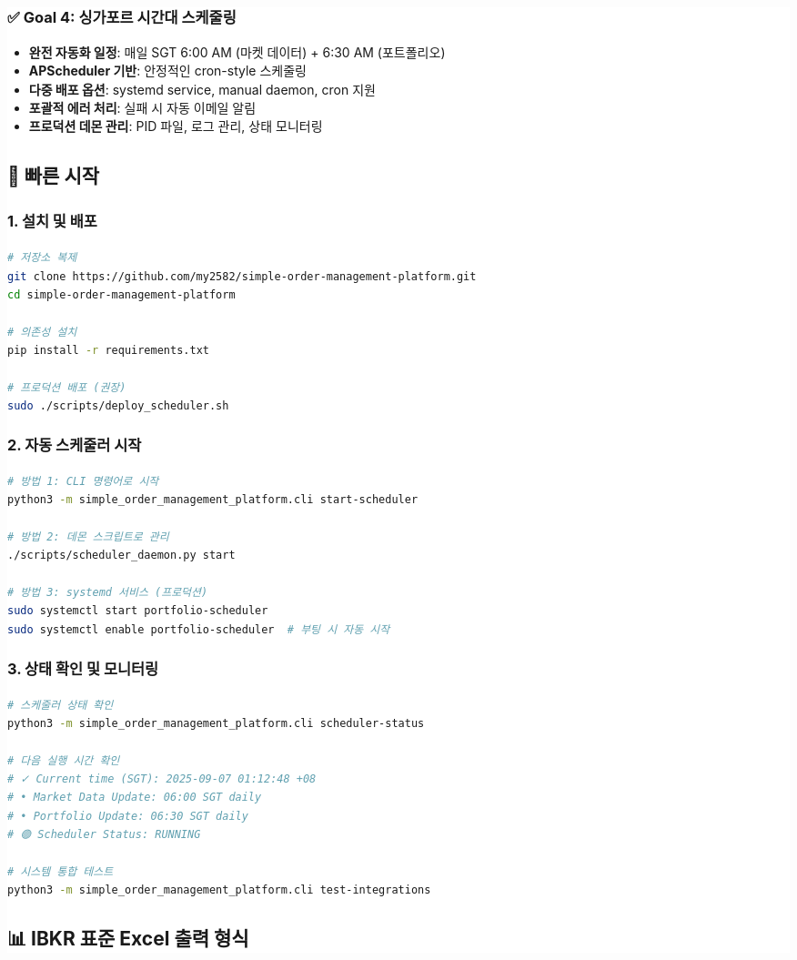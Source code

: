 ### ✅ **Goal 4: 싱가포르 시간대 스케줄링**
- **완전 자동화 일정**: 매일 SGT 6:00 AM (마켓 데이터) + 6:30 AM (포트폴리오)
- **APScheduler 기반**: 안정적인 cron-style 스케줄링
- **다중 배포 옵션**: systemd service, manual daemon, cron 지원
- **포괄적 에러 처리**: 실패 시 자동 이메일 알림
- **프로덕션 데몬 관리**: PID 파일, 로그 관리, 상태 모니터링

## 🚀 **빠른 시작**

### 1. 설치 및 배포
```bash
# 저장소 복제
git clone https://github.com/my2582/simple-order-management-platform.git
cd simple-order-management-platform

# 의존성 설치  
pip install -r requirements.txt

# 프로덕션 배포 (권장)
sudo ./scripts/deploy_scheduler.sh
```

### 2. 자동 스케줄러 시작
```bash
# 방법 1: CLI 명령어로 시작
python3 -m simple_order_management_platform.cli start-scheduler

# 방법 2: 데몬 스크립트로 관리
./scripts/scheduler_daemon.py start

# 방법 3: systemd 서비스 (프로덕션)
sudo systemctl start portfolio-scheduler
sudo systemctl enable portfolio-scheduler  # 부팅 시 자동 시작
```

### 3. 상태 확인 및 모니터링
```bash
# 스케줄러 상태 확인
python3 -m simple_order_management_platform.cli scheduler-status

# 다음 실행 시간 확인
# ✓ Current time (SGT): 2025-09-07 01:12:48 +08
# • Market Data Update: 06:00 SGT daily  
# • Portfolio Update: 06:30 SGT daily
# 🟢 Scheduler Status: RUNNING

# 시스템 통합 테스트
python3 -m simple_order_management_platform.cli test-integrations
```

## 📊 **IBKR 표준 Excel 출력 형식**
